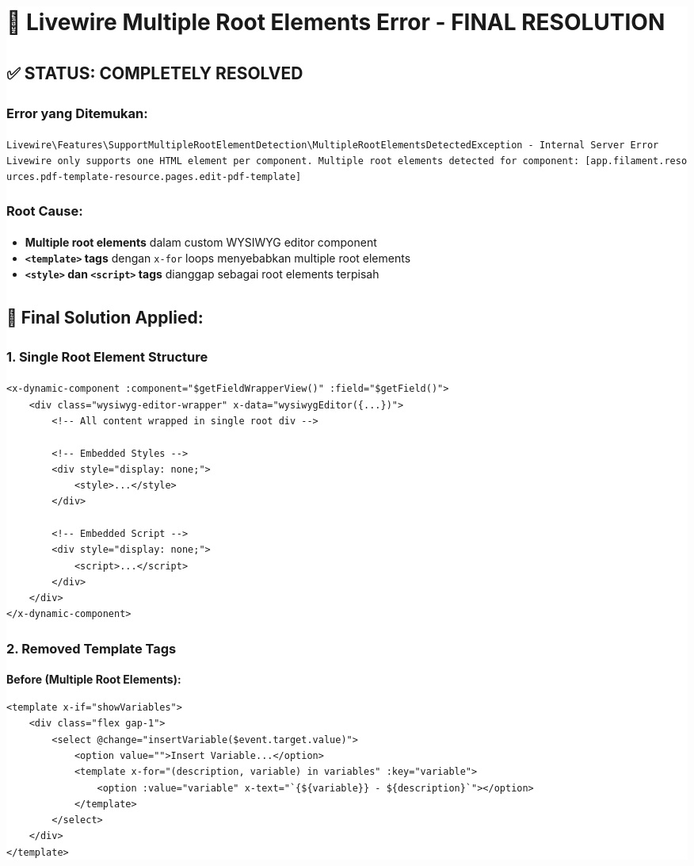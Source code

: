 # 🎉 Livewire Multiple Root Elements Error - FINAL RESOLUTION

## ✅ **STATUS: COMPLETELY RESOLVED**

### **Error yang Ditemukan:**
```
Livewire\Features\SupportMultipleRootElementDetection\MultipleRootElementsDetectedException - Internal Server Error
Livewire only supports one HTML element per component. Multiple root elements detected for component: [app.filament.resources.pdf-template-resource.pages.edit-pdf-template]
```

### **Root Cause:**
- **Multiple root elements** dalam custom WYSIWYG editor component
- **`<template>` tags** dengan `x-for` loops menyebabkan multiple root elements
- **`<style>` dan `<script>` tags** dianggap sebagai root elements terpisah

## 🔧 **Final Solution Applied:**

### **1. Single Root Element Structure**
```blade
<x-dynamic-component :component="$getFieldWrapperView()" :field="$getField()">
    <div class="wysiwyg-editor-wrapper" x-data="wysiwygEditor({...})">
        <!-- All content wrapped in single root div -->
        
        <!-- Embedded Styles -->
        <div style="display: none;">
            <style>...</style>
        </div>
        
        <!-- Embedded Script -->
        <div style="display: none;">
            <script>...</script>
        </div>
    </div>
</x-dynamic-component>
```

### **2. Removed Template Tags**
**Before (Multiple Root Elements):**
```blade
<template x-if="showVariables">
    <div class="flex gap-1">
        <select @change="insertVariable($event.target.value)">
            <option value="">Insert Variable...</option>
            <template x-for="(description, variable) in variables" :key="variable">
                <option :value="variable" x-text="`{${variable}} - ${description}`"></option>
            </template>
        </select>
    </div>
</template>
```
